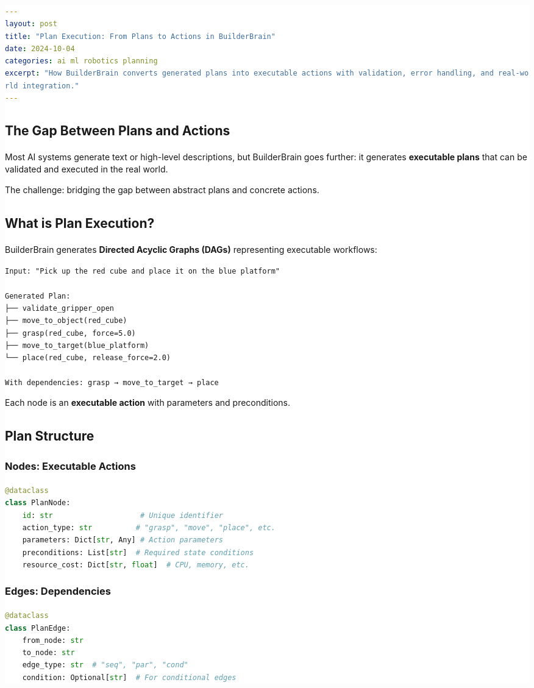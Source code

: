 ```yaml
---
layout: post
title: "Plan Execution: From Plans to Actions in BuilderBrain"
date: 2024-10-04
categories: ai ml robotics planning
excerpt: "How BuilderBrain converts generated plans into executable actions with validation, error handling, and real-world integration."
---
```


## The Gap Between Plans and Actions

Most AI systems generate text or high-level descriptions, but BuilderBrain goes further: it generates **executable plans** that can be validated and executed in the real world.

The challenge: bridging the gap between abstract plans and concrete actions.

## What is Plan Execution?

BuilderBrain generates **Directed Acyclic Graphs (DAGs)** representing executable workflows:

```
Input: "Pick up the red cube and place it on the blue platform"

Generated Plan:
├── validate_gripper_open
├── move_to_object(red_cube)
├── grasp(red_cube, force=5.0)
├── move_to_target(blue_platform)
└── place(red_cube, release_force=2.0)

With dependencies: grasp → move_to_target → place
```

Each node is an **executable action** with parameters and preconditions.

## Plan Structure

### Nodes: Executable Actions
```python
@dataclass
class PlanNode:
    id: str                    # Unique identifier
    action_type: str          # "grasp", "move", "place", etc.
    parameters: Dict[str, Any] # Action parameters
    preconditions: List[str]  # Required state conditions
    resource_cost: Dict[str, float]  # CPU, memory, etc.
```

### Edges: Dependencies
```python
@dataclass
class PlanEdge:
    from_node: str
    to_node: str
    edge_type: str  # "seq", "par", "cond"
    condition: Optional[str]  # For conditional edges
```
